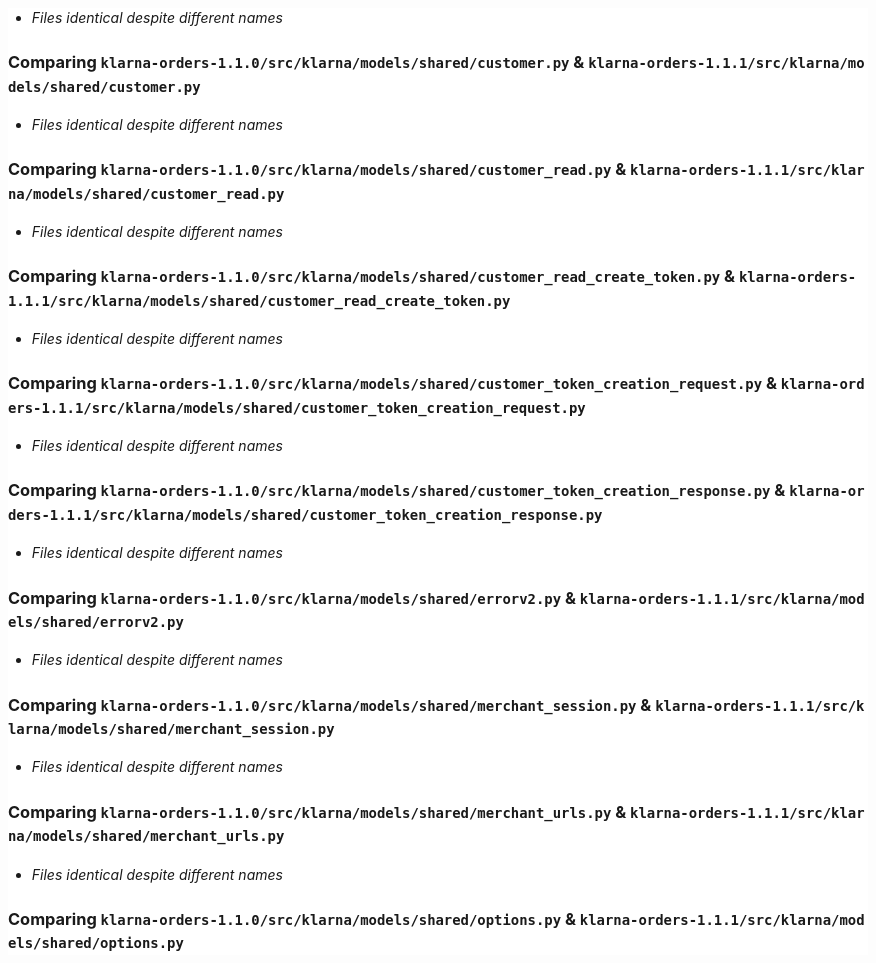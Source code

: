  * *Files identical despite different names*

### Comparing `klarna-orders-1.1.0/src/klarna/models/shared/customer.py` & `klarna-orders-1.1.1/src/klarna/models/shared/customer.py`

 * *Files identical despite different names*

### Comparing `klarna-orders-1.1.0/src/klarna/models/shared/customer_read.py` & `klarna-orders-1.1.1/src/klarna/models/shared/customer_read.py`

 * *Files identical despite different names*

### Comparing `klarna-orders-1.1.0/src/klarna/models/shared/customer_read_create_token.py` & `klarna-orders-1.1.1/src/klarna/models/shared/customer_read_create_token.py`

 * *Files identical despite different names*

### Comparing `klarna-orders-1.1.0/src/klarna/models/shared/customer_token_creation_request.py` & `klarna-orders-1.1.1/src/klarna/models/shared/customer_token_creation_request.py`

 * *Files identical despite different names*

### Comparing `klarna-orders-1.1.0/src/klarna/models/shared/customer_token_creation_response.py` & `klarna-orders-1.1.1/src/klarna/models/shared/customer_token_creation_response.py`

 * *Files identical despite different names*

### Comparing `klarna-orders-1.1.0/src/klarna/models/shared/errorv2.py` & `klarna-orders-1.1.1/src/klarna/models/shared/errorv2.py`

 * *Files identical despite different names*

### Comparing `klarna-orders-1.1.0/src/klarna/models/shared/merchant_session.py` & `klarna-orders-1.1.1/src/klarna/models/shared/merchant_session.py`

 * *Files identical despite different names*

### Comparing `klarna-orders-1.1.0/src/klarna/models/shared/merchant_urls.py` & `klarna-orders-1.1.1/src/klarna/models/shared/merchant_urls.py`

 * *Files identical despite different names*

### Comparing `klarna-orders-1.1.0/src/klarna/models/shared/options.py` & `klarna-orders-1.1.1/src/klarna/models/shared/options.py`
